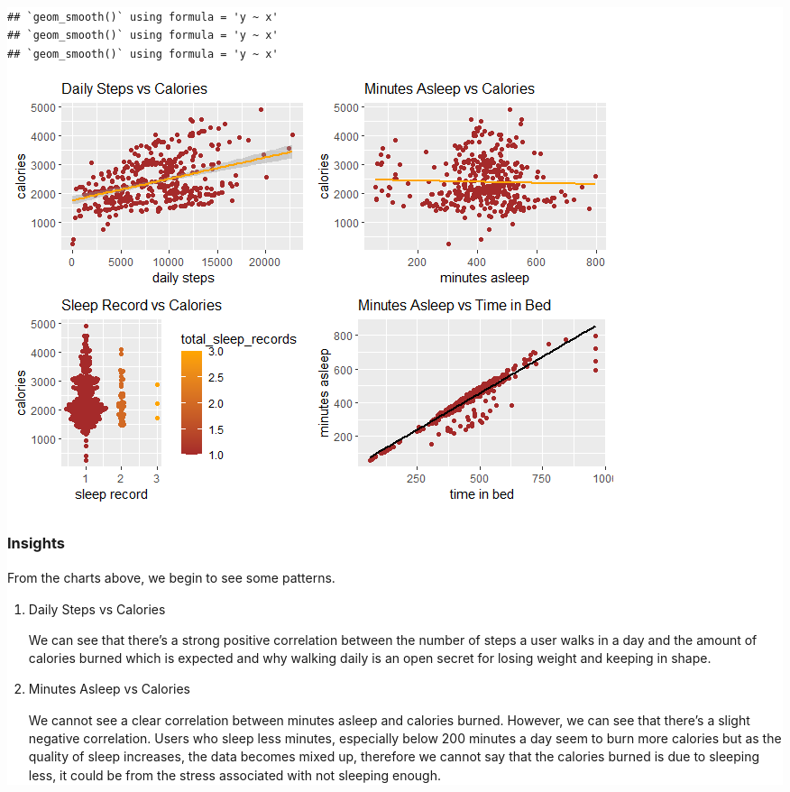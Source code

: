     ## `geom_smooth()` using formula = 'y ~ x'
    ## `geom_smooth()` using formula = 'y ~ x'
    ## `geom_smooth()` using formula = 'y ~ x'

![](https://github.com/domtheanalyst/BellaBeat-Case-Study/blob/main/all%20correlation%20charts.png?raw=true)

### Insights

From the charts above, we begin to see some patterns.

1.  Daily Steps vs Calories

    We can see that there’s a strong positive correlation between the
    number of steps a user walks in a day and the amount of calories
    burned which is expected and why walking daily is an open secret for
    losing weight and keeping in shape.

2.  Minutes Asleep vs Calories

    We cannot see a clear correlation between minutes asleep and
    calories burned. However, we can see that there’s a slight negative
    correlation. Users who sleep less minutes, especially below 200
    minutes a day seem to burn more calories but as the quality of sleep
    increases, the data becomes mixed up, therefore we cannot say that
    the calories burned is due to sleeping less, it could be from the
    stress associated with not sleeping enough.
